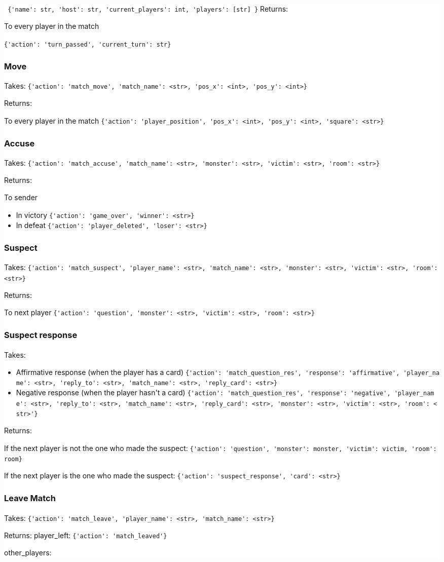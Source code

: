 ``` {'name': str, 'host': str, 'current_players': int, 'players': [str] }```
Returns:

To every player in the match

```{'action': 'turn_passed', 'current_turn': str}```

### Move

Takes:
```{'action': 'match_move', 'match_name': <str>, 'pos_x': <int>, 'pos_y': <int>}```

Returns:

To every player in the match
```{'action': 'player_position', 'pos_x': <int>, 'pos_y': <int>, 'square': <str>}```

### Accuse

Takes:
```{'action': 'match_accuse', 'match_name': <str>, 'monster': <str>, 'victim': <str>, 'room': <str>}```

Returns:

To sender
  + In victory
  ```{'action': 'game_over', 'winner': <str>}```
  + In defeat
  ```{'action': 'player_deleted', 'loser': <str>}```

### Suspect

Takes:
```{'action': 'match_suspect', 'player_name': <str>, 'match_name': <str>, 'monster': <str>, 'victim': <str>, 'room': <str>}```

Returns:

To next player
```{'action': 'question', 'monster': <str>, 'victim': <str>, 'room': <str>}```

### Suspect response

Takes:
  + Affirmative response (when the player has a card)
  ```{'action': 'match_question_res', 'response': 'affirmative', 'player_name': <str>, 'reply_to': <str>, 'match_name': <str>, 'reply_card': <str>}```
  + Negative response (when the player hasn't a card)
  ```{'action': 'match_question_res', 'response': 'negative', 'player_name': <str>, 'reply_to': <str>, 'match_name': <str>, 'reply_card': <str>, 'monster': <str>, 'victim': <str>, 'room': <str>'}```

Returns:

If the next player is not the one who made the suspect:
```{'action': 'question', 'monster': monster, 'victim': victim, 'room': room}```

If the next player is the one who made the suspect:
```{'action': 'suspect_response', 'card': <str>}```


### Leave Match

Takes:
```{'action': 'match_leave', 'player_name': <str>, 'match_name': <str>}  ```

Returns:
  player_left:
  ```{'action': 'match_leaved'}```

  other_players:
```